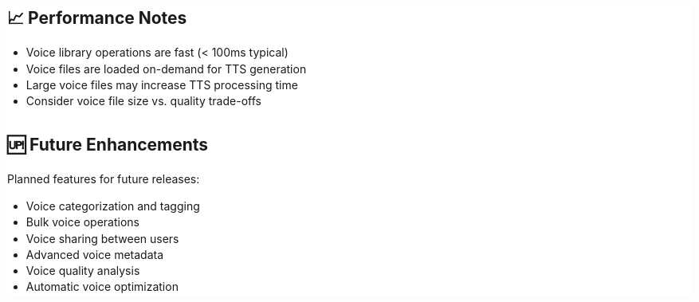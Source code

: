 ## 📈 Performance Notes

- Voice library operations are fast (< 100ms typical)
- Voice files are loaded on-demand for TTS generation
- Large voice files may increase TTS processing time
- Consider voice file size vs. quality trade-offs

## 🆙 Future Enhancements

Planned features for future releases:

- Voice categorization and tagging
- Bulk voice operations
- Voice sharing between users
- Advanced voice metadata
- Voice quality analysis
- Automatic voice optimization
